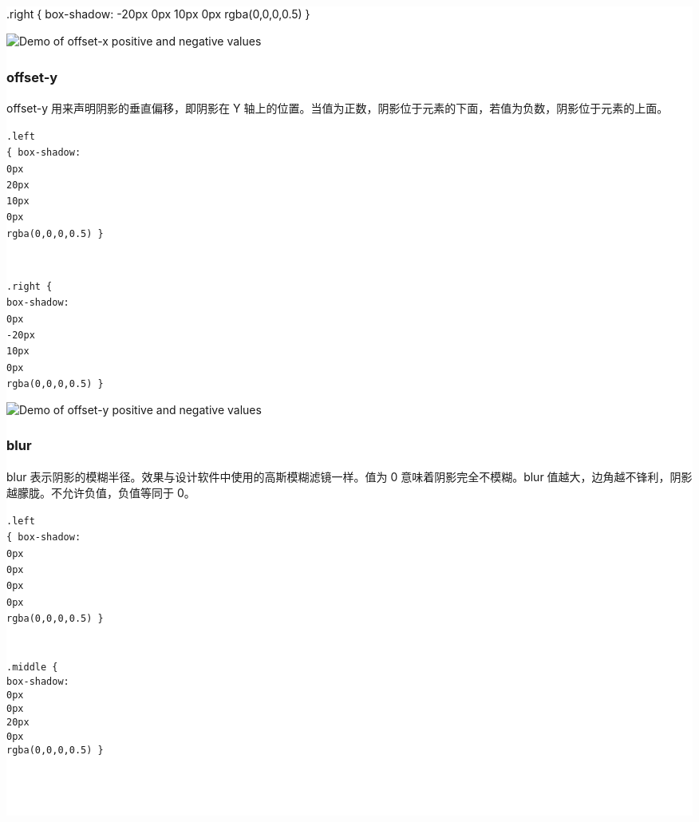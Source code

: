 <span class="hljs-selector-class">.right</span> { <span class="hljs-attribute">box-shadow</span>: -<span class="hljs-number">20px</span> <span class="hljs-number">0px</span> <span class="hljs-number">10px</span> <span class="hljs-number">0px</span> <span class="hljs-built_in">rgba</span>(0,0,0,0.5) }</code></pre>
<p><span class="img-wrap"><img data-src="/img/remote/1460000006777322" src="https://static.alili.tech/img/remote/1460000006777322" alt="Demo of offset-x positive and negative values" title="Demo of offset-x positive and negative values" style="cursor: pointer; display: inline;"></span></p>
<h3 id="articleHeader2">offset-y</h3>
<p>offset-y 用来声明阴影的垂直偏移，即阴影在 Y 轴上的位置。当值为正数，阴影位于元素的下面，若值为负数，阴影位于元素的上面。</p>
<div class="widget-codetool" style="display:none;">
      <div class="widget-codetool--inner">
      <span class="selectCode code-tool" data-toggle="tooltip" data-placement="top" title="" data-original-title="全选"></span>
      <span type="button" class="copyCode code-tool" data-toggle="tooltip" data-placement="top" data-clipboard-text=".left { box-shadow: 0px 20px 10px 0px rgba(0,0,0,0.5) }

.right { box-shadow: 0px -20px 10px 0px rgba(0,0,0,0.5) }" title="" data-original-title="复制"></span>
      <span type="button" class="saveToNote code-tool" data-toggle="tooltip" data-placement="top" title="" data-original-title="放进笔记"></span>
      </div>
      </div><pre class="hljs css"><code><span class="hljs-selector-class">.left</span> { <span class="hljs-attribute">box-shadow</span>: <span class="hljs-number">0px</span> <span class="hljs-number">20px</span> <span class="hljs-number">10px</span> <span class="hljs-number">0px</span> <span class="hljs-built_in">rgba</span>(0,0,0,0.5) }

<span class="hljs-selector-class">.right</span> { <span class="hljs-attribute">box-shadow</span>: <span class="hljs-number">0px</span> -<span class="hljs-number">20px</span> <span class="hljs-number">10px</span> <span class="hljs-number">0px</span> <span class="hljs-built_in">rgba</span>(0,0,0,0.5) }</code></pre>
<p><span class="img-wrap"><img data-src="/img/remote/1460000005340705" src="https://static.alili.tech/img/remote/1460000005340705" alt="Demo of offset-y positive and negative values" title="Demo of offset-y positive and negative values" style="cursor: pointer;"></span></p>
<h3 id="articleHeader3">blur</h3>
<p>blur 表示阴影的模糊半径。效果与设计软件中使用的高斯模糊滤镜一样。值为 0 意味着阴影完全不模糊。blur 值越大，边角越不锋利，阴影越朦胧。不允许负值，负值等同于 0。</p>
<div class="widget-codetool" style="display:none;">
      <div class="widget-codetool--inner">
      <span class="selectCode code-tool" data-toggle="tooltip" data-placement="top" title="" data-original-title="全选"></span>
      <span type="button" class="copyCode code-tool" data-toggle="tooltip" data-placement="top" data-clipboard-text=".left { box-shadow: 0px 0px 0px 0px rgba(0,0,0,0.5) }

.middle { box-shadow: 0px 0px 20px 0px rgba(0,0,0,0.5) }

.right { box-shadow: 0px 0px 50px 0px rgba(0,0,0,0.5) }" title="" data-original-title="复制"></span>
      <span type="button" class="saveToNote code-tool" data-toggle="tooltip" data-placement="top" title="" data-original-title="放进笔记"></span>
      </div>
      </div><pre class="hljs css"><code><span class="hljs-selector-class">.left</span> { <span class="hljs-attribute">box-shadow</span>: <span class="hljs-number">0px</span> <span class="hljs-number">0px</span> <span class="hljs-number">0px</span> <span class="hljs-number">0px</span> <span class="hljs-built_in">rgba</span>(0,0,0,0.5) }

<span class="hljs-selector-class">.middle</span> { <span class="hljs-attribute">box-shadow</span>: <span class="hljs-number">0px</span> <span class="hljs-number">0px</span> <span class="hljs-number">20px</span> <span class="hljs-number">0px</span> <span class="hljs-built_in">rgba</span>(0,0,0,0.5) }
